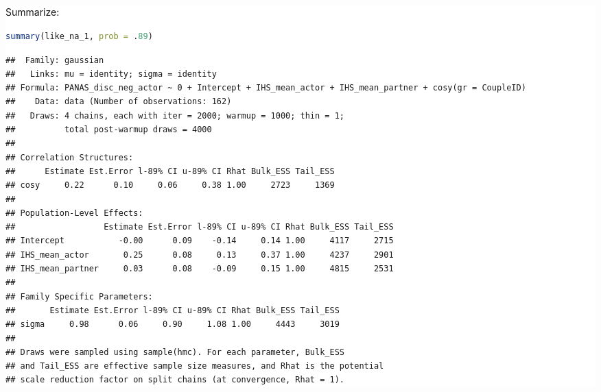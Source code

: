 Summarize:

``` r
summary(like_na_1, prob = .89)
```

    ##  Family: gaussian 
    ##   Links: mu = identity; sigma = identity 
    ## Formula: PANAS_disc_neg_actor ~ 0 + Intercept + IHS_mean_actor + IHS_mean_partner + cosy(gr = CoupleID) 
    ##    Data: data (Number of observations: 162) 
    ##   Draws: 4 chains, each with iter = 2000; warmup = 1000; thin = 1;
    ##          total post-warmup draws = 4000
    ## 
    ## Correlation Structures:
    ##      Estimate Est.Error l-89% CI u-89% CI Rhat Bulk_ESS Tail_ESS
    ## cosy     0.22      0.10     0.06     0.38 1.00     2723     1369
    ## 
    ## Population-Level Effects: 
    ##                  Estimate Est.Error l-89% CI u-89% CI Rhat Bulk_ESS Tail_ESS
    ## Intercept           -0.00      0.09    -0.14     0.14 1.00     4117     2715
    ## IHS_mean_actor       0.25      0.08     0.13     0.37 1.00     4237     2901
    ## IHS_mean_partner     0.03      0.08    -0.09     0.15 1.00     4815     2531
    ## 
    ## Family Specific Parameters: 
    ##       Estimate Est.Error l-89% CI u-89% CI Rhat Bulk_ESS Tail_ESS
    ## sigma     0.98      0.06     0.90     1.08 1.00     4443     3019
    ## 
    ## Draws were sampled using sample(hmc). For each parameter, Bulk_ESS
    ## and Tail_ESS are effective sample size measures, and Rhat is the potential
    ## scale reduction factor on split chains (at convergence, Rhat = 1).